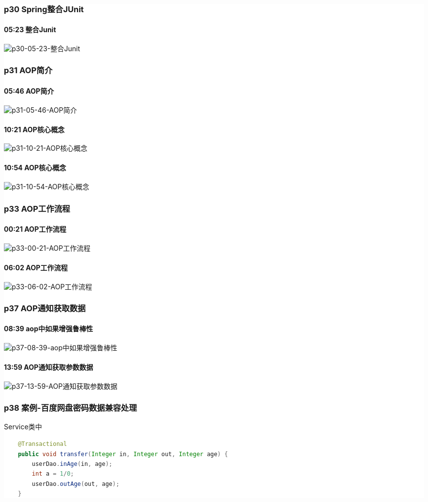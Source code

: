 ### p30 Spring整合JUnit

#### 05:23 整合Junit

![p30-05-23-整合Junit](https://assets-1302294329.cos.ap-shanghai.myqcloud.com/2025/md/202505151008933.png)

### p31 AOP简介

#### 05:46 AOP简介

![p31-05-46-AOP简介](https://assets-1302294329.cos.ap-shanghai.myqcloud.com/2025/md/202505151008934.png)

#### 10:21 AOP核心概念

![p31-10-21-AOP核心概念](https://assets-1302294329.cos.ap-shanghai.myqcloud.com/2025/md/202505151008935.png)

#### 10:54 AOP核心概念

![p31-10-54-AOP核心概念](https://assets-1302294329.cos.ap-shanghai.myqcloud.com/2025/md/202505151008936.png)

### p33 AOP工作流程

#### 00:21 AOP工作流程

![p33-00-21-AOP工作流程](https://assets-1302294329.cos.ap-shanghai.myqcloud.com/2025/md/202505151008937.png)

#### 06:02 AOP工作流程

![p33-06-02-AOP工作流程](https://assets-1302294329.cos.ap-shanghai.myqcloud.com/2025/md/202505151008938.png)

### p37 AOP通知获取数据

#### 08:39 aop中如果增强鲁棒性

![p37-08-39-aop中如果增强鲁棒性](https://assets-1302294329.cos.ap-shanghai.myqcloud.com/2025/md/202505151008939.png)

#### 13:59 AOP通知获取参数数据

![p37-13-59-AOP通知获取参数数据](https://assets-1302294329.cos.ap-shanghai.myqcloud.com/2025/md/202505151008940.png)

### p38 案例-百度网盘密码数据兼容处理

Service类中

```java
    @Transactional
    public void transfer(Integer in, Integer out, Integer age) {
        userDao.inAge(in, age);
        int a = 1/0;
        userDao.outAge(out, age);
    }
```
